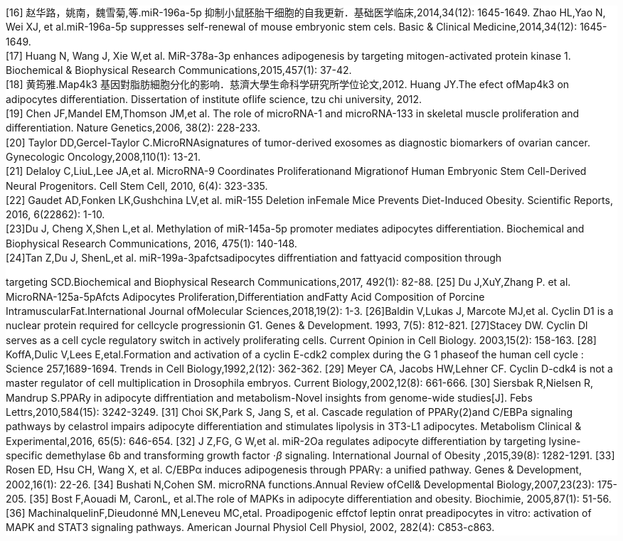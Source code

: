 [16] 赵华路，姚南，魏雪菊,等.miR-196a-5p 抑制小鼠胚胎干细胞的自我更新．基础医学临床,2014,34(12): 1645-1649. Zhao HL,Yao N, Wei XJ, et al.miR-196a-5p suppresses self-renewal of mouse embryonic stem cels. Basic & Clinical Medicine,2014,34(12): 1645-1649.   
[17] Huang N, Wang J, Xie W,et al. MiR-378a-3p enhances adipogenesis by targeting mitogen-activated protein kinase 1. Biochemical & Biophysical Research Communications,2015,457(1): 37-42.   
[18] 黄筠雅.Map4k3 基因對脂肪細胞分化的影响．慈濟大學生命科学研究所学位论文,2012. Huang JY.The efect ofMap4k3 on adipocytes differentiation. Dissertation of institute oflife science, tzu chi university, 2012.   
[19] Chen JF,Mandel EM,Thomson JM,et al. The role of microRNA-1 and microRNA-133 in skeletal muscle proliferation and differentiation. Nature Genetics,2006, 38(2): 228-233.   
[20] Taylor DD,Gercel-Taylor C.MicroRNAsignatures of tumor-derived exosomes as diagnostic biomarkers of ovarian cancer. Gynecologic Oncology,2008,110(1): 13-21.   
[21] Delaloy C,LiuL,Lee JA,et al. MicroRNA-9 Coordinates Proliferationand Migrationof Human Embryonic Stem Cell-Derived Neural Progenitors. Cell Stem Cell, 2010, 6(4): 323-335.   
[22] Gaudet AD,Fonken LK,Gushchina LV,et al. miR-155 Deletion inFemale Mice Prevents Diet-Induced Obesity. Scientific Reports, 2016, 6(22862): 1-10.   
[23]Du J, Cheng X,Shen L,et al. Methylation of miR-145a-5p promoter mediates adipocytes differentiation. Biochemical and Biophysical Research Communications, 2016, 475(1): 140-148.   
[24]Tan Z,Du J, ShenL,et al. miR-199a-3pafctsadipocytes diffrentiation and fattyacid composition through

targeting SCD.Biochemical and Biophysical Research Communications,2017, 492(1): 82-88. [25] Du J,XuY,Zhang P. et al. MicroRNA-125a-5pAfcts Adipocytes Proliferation,Differentiation andFatty Acid Composition of Porcine IntramuscularFat.International Journal ofMolecular Sciences,2018,19(2): 1-3. [26]Baldin V,Lukas J, Marcote MJ,et al. Cyclin D1 is a nuclear protein required for cellcycle progressionin G1. Genes & Development. 1993, 7(5): 812-821. [27]Stacey DW. Cyclin Dl serves as a cell cycle regulatory switch in actively proliferating cells. Current Opinion in Cell Biology. 2003,15(2): 158-163. [28] KoffA,Dulic V,Lees E,etal.Formation and activation of a cyclin E-cdk2 complex during the G 1 phaseof the human cell cycle : Science 257,1689-1694. Trends in Cell Biology,1992,2(12): 362-362. [29] Meyer CA, Jacobs HW,Lehner CF. Cyclin D-cdk4 is not a master regulator of cell multiplication in Drosophila embryos. Current Biology,2002,12(8): 661-666. [30] Siersbak R,Nielsen R, Mandrup S.PPARy in adipocyte diffrentiation and metabolism-Novel insights from genome-wide studies[J]. Febs Lettrs,2010,584(15): 3242-3249. [31] Choi SK,Park S, Jang S, et al. Cascade regulation of PPARy(2)and C/EBPa signaling pathways by celastrol impairs adipocyte differentiation and stimulates lipolysis in 3T3-L1 adipocytes. Metabolism Clinical & Experimental,2016, 65(5): 646-654. [32] J Z,FG, G W,et al. miR-2Oa regulates adipocyte differentiation by targeting lysine-specific demethylase 6b and transforming growth factor $\cdot \beta$ signaling. International Journal of Obesity ,2015,39(8): 1282-1291. [33] Rosen ED, Hsu CH, Wang X, et al. C/EBPα induces adipogenesis through PPARγ: a unified pathway. Genes & Development, 2002,16(1): 22-26. [34] Bushati N,Cohen SM. microRNA functions.Annual Review ofCell& Developmental Biology,2007,23(23): 175-205. [35] Bost F,Aouadi M, CaronL, et al.The role of MAPKs in adipocyte differentiation and obesity. Biochimie, 2005,87(1): 51-56. [36] MachinalquelinF,Dieudonné MN,Leneveu MC,etal. Proadipogenic effctof leptin onrat preadipocytes in vitro: activation of MAPK and STAT3 signaling pathways. American Journal Physiol Cell Physiol, 2002, 282(4): C853-c863.